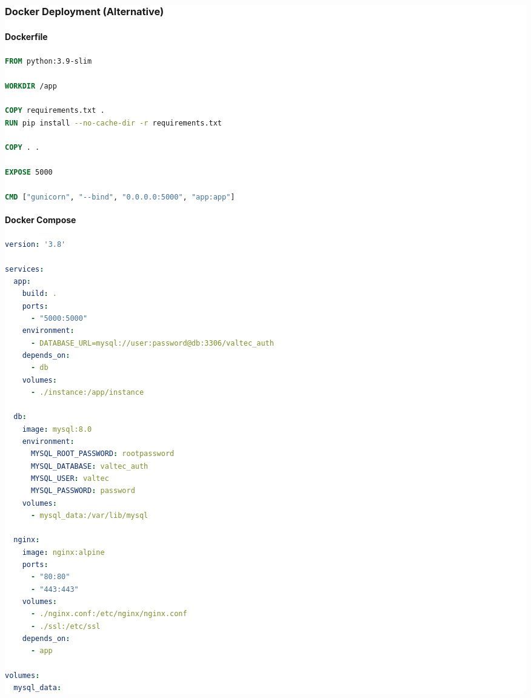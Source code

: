 ### Docker Deployment (Alternative)

#### Dockerfile
```dockerfile
FROM python:3.9-slim

WORKDIR /app

COPY requirements.txt .
RUN pip install --no-cache-dir -r requirements.txt

COPY . .

EXPOSE 5000

CMD ["gunicorn", "--bind", "0.0.0.0:5000", "app:app"]
```

#### Docker Compose
```yaml
version: '3.8'

services:
  app:
    build: .
    ports:
      - "5000:5000"
    environment:
      - DATABASE_URL=mysql://user:password@db:3306/valtec_auth
    depends_on:
      - db
    volumes:
      - ./instance:/app/instance

  db:
    image: mysql:8.0
    environment:
      MYSQL_ROOT_PASSWORD: rootpassword
      MYSQL_DATABASE: valtec_auth
      MYSQL_USER: valtec
      MYSQL_PASSWORD: password
    volumes:
      - mysql_data:/var/lib/mysql

  nginx:
    image: nginx:alpine
    ports:
      - "80:80"
      - "443:443"
    volumes:
      - ./nginx.conf:/etc/nginx/nginx.conf
      - ./ssl:/etc/ssl
    depends_on:
      - app

volumes:
  mysql_data:
```
